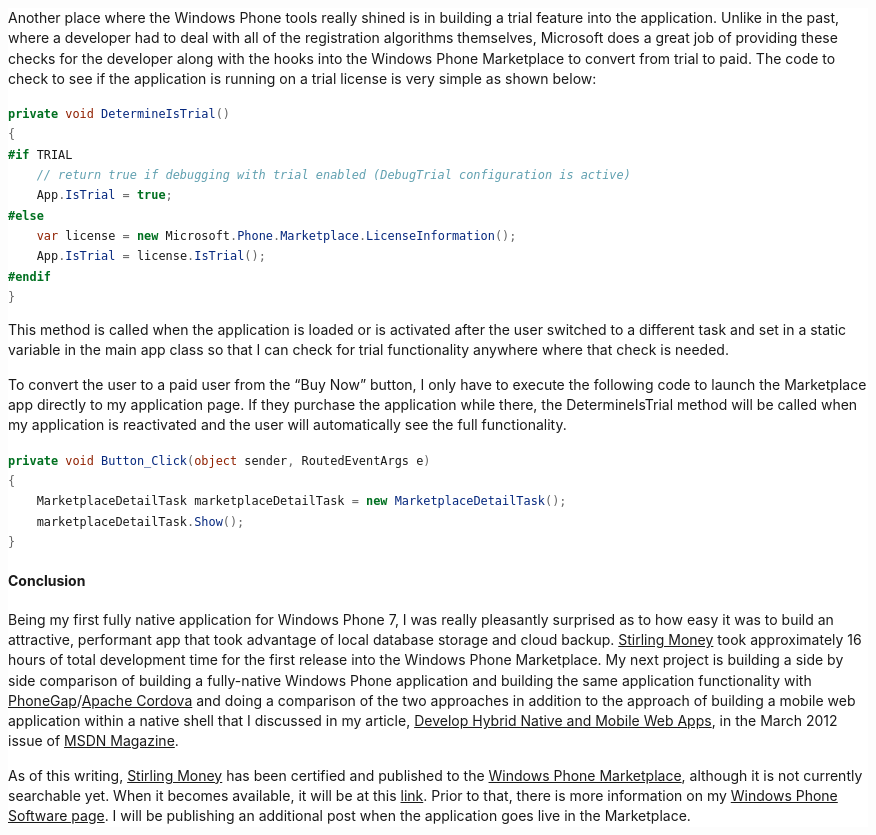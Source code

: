 Another place where the Windows Phone tools really shined is in building a trial feature into the application. Unlike in the past, where a developer had to deal with all of the registration algorithms themselves, Microsoft does a great job of providing these checks for the developer along with the hooks into the Windows Phone Marketplace to convert from trial to paid. The code to check to see if the application is running on a trial license is very simple as shown below:

```cs
private void DetermineIsTrial()
{
#if TRIAL    
    // return true if debugging with trial enabled (DebugTrial configuration is active)    
    App.IsTrial = true;
#else
    var license = new Microsoft.Phone.Marketplace.LicenseInformation();
    App.IsTrial = license.IsTrial();
#endif
}
```

This method is called when the application is loaded or is activated after the user switched to a different task and set in a static variable in the main app class so that I can check for trial functionality anywhere where that check is needed.

To convert the user to a paid user from the “Buy Now” button, I only have to execute the following code to launch the Marketplace app directly to my application page. If they purchase the application while there, the DetermineIsTrial method will be called when my application is reactivated and the user will automatically see the full functionality.

```cs
private void Button_Click(object sender, RoutedEventArgs e)
{
    MarketplaceDetailTask marketplaceDetailTask = new MarketplaceDetailTask();
    marketplaceDetailTask.Show();
}
```

#### Conclusion

Being my first fully native application for Windows Phone 7, I was really pleasantly surprised as to how easy it was to build an attractive, performant app that took advantage of local database storage and cloud backup. [Stirling Money](/StirlingMoney/WindowsPhone) took approximately 16 hours of total development time for the first release into the Windows Phone Marketplace. My next project is building a side by side comparison of building a fully-native Windows Phone application and building the same application functionality with [PhoneGap](http://www.phonegap.com)/[Apache Cordova](http://incubator.apache.org/cordova/) and doing a comparison of the two approaches in addition to the approach of building a mobile web application within a native shell that I discussed in my article, [Develop Hybrid Native and Mobile Web Apps](http://msdn.microsoft.com/magazine/hh852592), in the March 2012 issue of [MSDN Magazine](http://msdn.microsoft.com/magazine/).

As of this writing, [Stirling Money](/StirlingMoney/WindowsPhone) has been certified and published to the [Windows Phone Marketplace](http://www.windowsphone.com), although it is not currently searchable yet. When it becomes available, it will be at this [link](http://windowsphone.com/s?appid=c81aa8df-5dd6-4afe-b0eb-58a824581535). Prior to that, there is more information on my [Windows Phone Software page](/WindowsPhone). I will be publishing an additional post when the application goes live in the Marketplace.